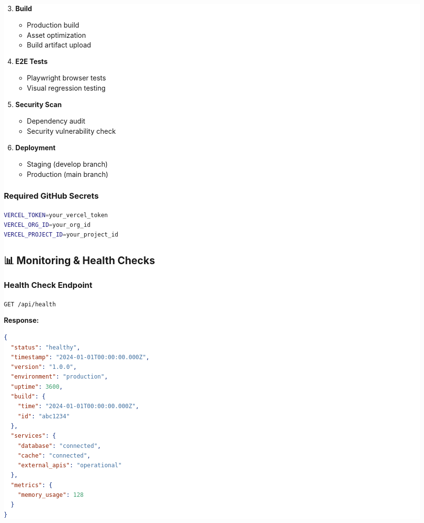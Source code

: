 3. **Build**
   - Production build
   - Asset optimization
   - Build artifact upload

4. **E2E Tests**
   - Playwright browser tests
   - Visual regression testing

5. **Security Scan**
   - Dependency audit
   - Security vulnerability check

6. **Deployment**
   - Staging (develop branch)
   - Production (main branch)

### Required GitHub Secrets

```bash
VERCEL_TOKEN=your_vercel_token
VERCEL_ORG_ID=your_org_id
VERCEL_PROJECT_ID=your_project_id
```

## 📊 Monitoring & Health Checks

### Health Check Endpoint

```bash
GET /api/health
```

**Response:**
```json
{
  "status": "healthy",
  "timestamp": "2024-01-01T00:00:00.000Z",
  "version": "1.0.0",
  "environment": "production",
  "uptime": 3600,
  "build": {
    "time": "2024-01-01T00:00:00.000Z",
    "id": "abc1234"
  },
  "services": {
    "database": "connected",
    "cache": "connected",
    "external_apis": "operational"
  },
  "metrics": {
    "memory_usage": 128
  }
}
```
